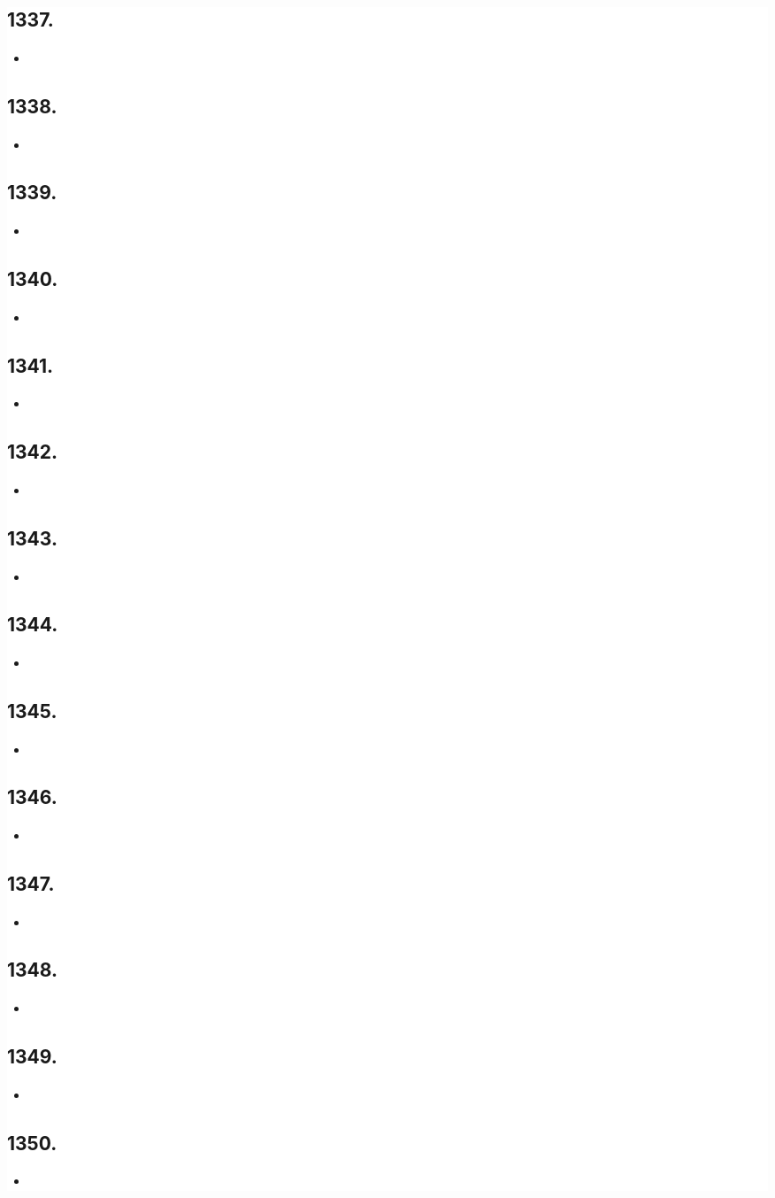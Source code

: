 ## 1337.
* 

## 1338.
* 

## 1339.
* 

## 1340.
* 

## 1341.
* 

## 1342.
* 

## 1343.
* 

## 1344.
* 

## 1345.
* 

## 1346.
* 

## 1347.
* 

## 1348.
* 

## 1349.
* 

## 1350.
* 
